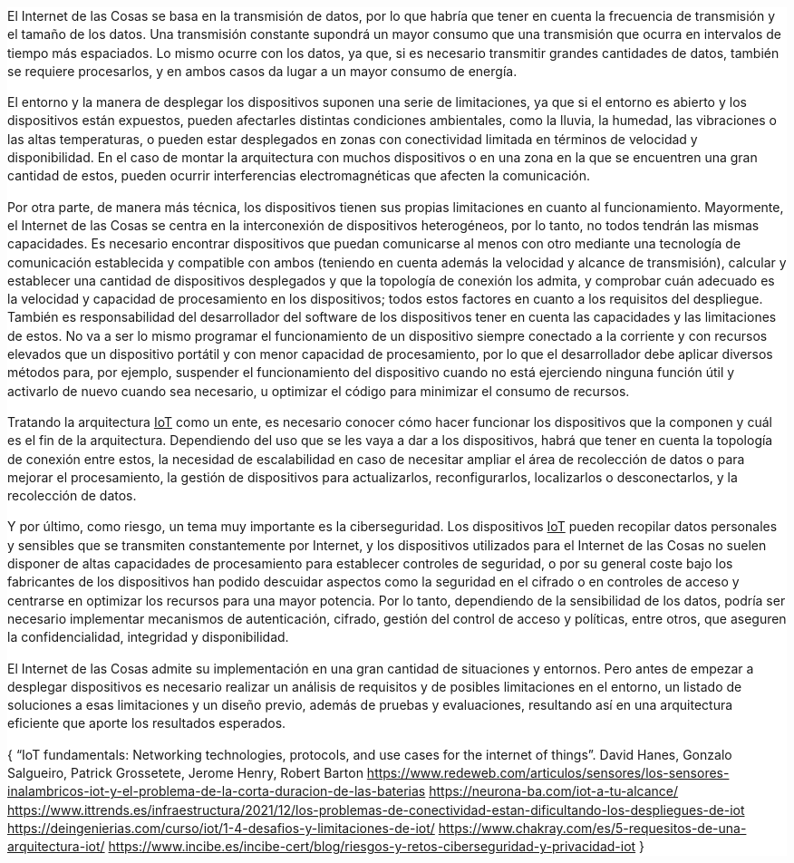 El Internet de las Cosas se basa en la transmisión de datos, por lo que habría que tener en cuenta la frecuencia de transmisión y el tamaño de los datos. Una transmisión constante supondrá un mayor consumo que una transmisión que ocurra en intervalos de tiempo más espaciados. Lo mismo ocurre con los datos, ya que, si es necesario transmitir grandes cantidades de datos, también se requiere procesarlos, y en ambos casos da lugar a un mayor consumo de energía.

El entorno y la manera de desplegar los dispositivos suponen una serie de limitaciones, ya que si el entorno es abierto y los dispositivos están expuestos, pueden afectarles distintas condiciones ambientales, como la lluvia, la humedad, las vibraciones o las altas temperaturas, o pueden estar desplegados en zonas con conectividad limitada en términos de velocidad y disponibilidad. En el caso de montar la arquitectura con muchos dispositivos o en una zona en la que se encuentren una gran cantidad de estos, pueden ocurrir interferencias electromagnéticas que afecten la comunicación.

Por otra parte, de manera más técnica, los dispositivos tienen sus propias limitaciones en cuanto al funcionamiento. Mayormente, el Internet de las Cosas se centra en la interconexión de dispositivos heterogéneos, por lo tanto, no todos tendrán las mismas capacidades. Es necesario encontrar dispositivos que puedan comunicarse al menos con otro mediante una tecnología de comunicación establecida y compatible con ambos (teniendo en cuenta además la velocidad y alcance de transmisión), calcular y establecer una cantidad de dispositivos desplegados y que la topología de conexión los admita, y comprobar cuán adecuado es la velocidad y capacidad de procesamiento en los dispositivos; todos estos factores en cuanto a los requisitos del despliegue. También es responsabilidad del desarrollador del software de los dispositivos tener en cuenta las capacidades y las limitaciones de estos. No va a ser lo mismo programar el funcionamiento de un dispositivo siempre conectado a la corriente y con recursos elevados que un dispositivo portátil y con menor capacidad de procesamiento, por lo que el desarrollador debe aplicar diversos métodos para, por ejemplo, suspender el funcionamiento del dispositivo cuando no está ejerciendo ninguna función útil y activarlo de nuevo cuando sea necesario, u optimizar el código para minimizar el consumo de recursos.

Tratando la arquitectura [IoT](#IoT) como un ente, es necesario conocer cómo hacer funcionar los dispositivos que la componen y cuál es el fin de la arquitectura. Dependiendo del uso que se les vaya a dar a los dispositivos, habrá que tener en cuenta la topología de conexión entre estos, la necesidad de escalabilidad en caso de necesitar ampliar el área de recolección de datos o para mejorar el procesamiento, la gestión de dispositivos para actualizarlos, reconfigurarlos, localizarlos o desconectarlos, y la recolección de datos.

Y por último, como riesgo, un tema muy importante es la ciberseguridad. Los dispositivos [IoT](#IoT) pueden recopilar datos personales y sensibles que se transmiten constantemente por Internet, y los dispositivos utilizados para el Internet de las Cosas no suelen disponer de altas capacidades de procesamiento para establecer controles de seguridad, o por su general coste bajo los fabricantes de los dispositivos han podido descuidar aspectos como la seguridad en el cifrado o en controles de acceso y centrarse en optimizar los recursos para una mayor potencia. Por lo tanto, dependiendo de la sensibilidad de los datos, podría ser necesario implementar mecanismos de autenticación, cifrado, gestión del control de acceso y políticas, entre otros, que aseguren la confidencialidad, integridad y disponibilidad.

El Internet de las Cosas admite su implementación en una gran cantidad de situaciones y entornos. Pero antes de empezar a desplegar dispositivos es necesario realizar un análisis de requisitos y de posibles limitaciones en el entorno, un listado de soluciones a esas limitaciones y un diseño previo, además de pruebas y evaluaciones, resultando así en una arquitectura eficiente que aporte los resultados esperados.


{
 “IoT fundamentals: Networking technologies, protocols, and use cases for the internet of things”. David Hanes, Gonzalo Salgueiro, Patrick Grossetete, Jerome Henry, Robert Barton
	https://www.redeweb.com/articulos/sensores/los-sensores-inalambricos-iot-y-el-problema-de-la-corta-duracion-de-las-baterias
	https://neurona-ba.com/iot-a-tu-alcance/
	https://www.ittrends.es/infraestructura/2021/12/los-problemas-de-conectividad-estan-dificultando-los-despliegues-de-iot
	https://deingenierias.com/curso/iot/1-4-desafios-y-limitaciones-de-iot/
	https://www.chakray.com/es/5-requesitos-de-una-arquitectura-iot/
	https://www.incibe.es/incibe-cert/blog/riesgos-y-retos-ciberseguridad-y-privacidad-iot
}
